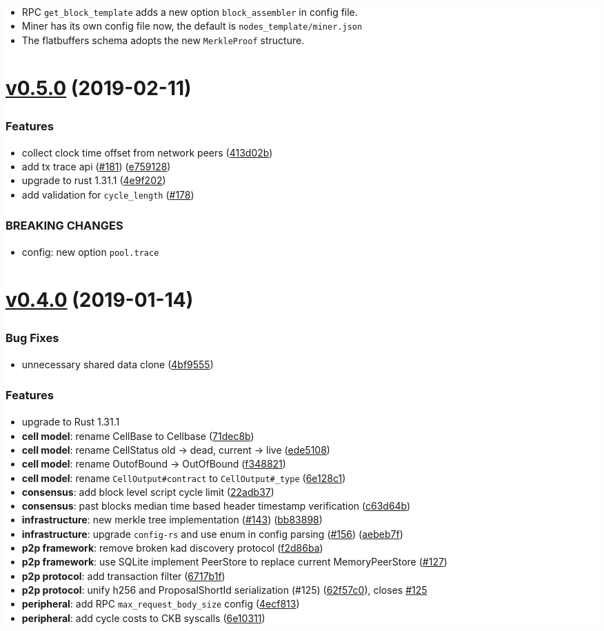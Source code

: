 * RPC `get_block_template` adds a new option `block_assembler` in config file.
* Miner has its own config file now, the default is `nodes_template/miner.json`
* The flatbuffers schema adopts the new `MerkleProof` structure.


# [v0.5.0](https://github.com/nervosnetwork/ckb/compare/v0.4.1...v0.5.0) (2019-02-11)

### Features

* collect clock time offset from network peers ([413d02b](https://github.com/nervosnetwork/ckb/commit/413d02b))
* add tx trace api ([#181](https://github.com/nervosnetwork/ckb/issues/181)) ([e759128](https://github.com/nervosnetwork/ckb/commit/e759128))
* upgrade to rust 1.31.1 ([4e9f202](https://github.com/nervosnetwork/ckb/commit/4e9f202))
* add validation for `cycle_length` ([#178](https://github.com/nervosnetwork/ckb/issues/178))

### BREAKING CHANGES

* config: new option `pool.trace`


# [v0.4.0](https://github.com/nervosnetwork/ckb/compare/v0.3.0...v0.4.0) (2019-01-14)


### Bug Fixes

* unnecessary shared data clone ([4bf9555](https://github.com/nervosnetwork/ckb/commit/4bf9555))

### Features

* upgrade to Rust 1.31.1
* **cell model**: rename CellBase to Cellbase ([71dec8b](https://github.com/nervosnetwork/ckb/commit/71dec8b))
* **cell model**: rename CellStatus old -> dead, current -> live ([ede5108](https://github.com/nervosnetwork/ckb/commit/ede5108))
* **cell model**: rename OutofBound -> OutOfBound ([f348821](https://github.com/nervosnetwork/ckb/commit/f348821))
* **cell model**: rename `CellOutput#contract` to `CellOutput#_type` ([6e128c1](https://github.com/nervosnetwork/ckb/commit/6e128c1))
* **consensus**: add block level script cycle limit ([22adb37](https://github.com/nervosnetwork/ckb/commit/22adb37))
* **consensus**: past blocks median time based header timestamp verification ([c63d64b](https://github.com/nervosnetwork/ckb/commit/c63d64b))
* **infrastructure**: new merkle tree implementation ([#143](https://github.com/nervosnetwork/ckb/issues/143)) ([bb83898](https://github.com/nervosnetwork/ckb/commit/bb83898))
* **infrastructure**: upgrade `config-rs` and use enum in config parsing ([#156](https://github.com/nervosnetwork/ckb/issues/156)) ([aebeb7f](https://github.com/nervosnetwork/ckb/commit/aebeb7f))
* **p2p framework**: remove broken kad discovery protocol ([f2d86ba](https://github.com/nervosnetwork/ckb/commit/f2d86ba))
* **p2p framework**: use SQLite implement PeerStore to replace current MemoryPeerStore ([#127](https://github.com/nervosnetwork/ckb/pull/127))
* **p2p protocol**: add transaction filter ([6717b1f](https://github.com/nervosnetwork/ckb/commit/6717b1f))
* **p2p protocol**: unify h256 and ProposalShortId serialization (#125) ([62f57c0](https://github.com/nervosnetwork/ckb/commit/62f57c0)), closes [#125](https://github.com/nervosnetwork/ckb/issues/125)
* **peripheral**: add RPC `max_request_body_size` config ([4ecf813](https://github.com/nervosnetwork/ckb/commit/4ecf813))
* **peripheral**: add cycle costs to CKB syscalls ([6e10311](https://github.com/nervosnetwork/ckb/commit/6e10311))